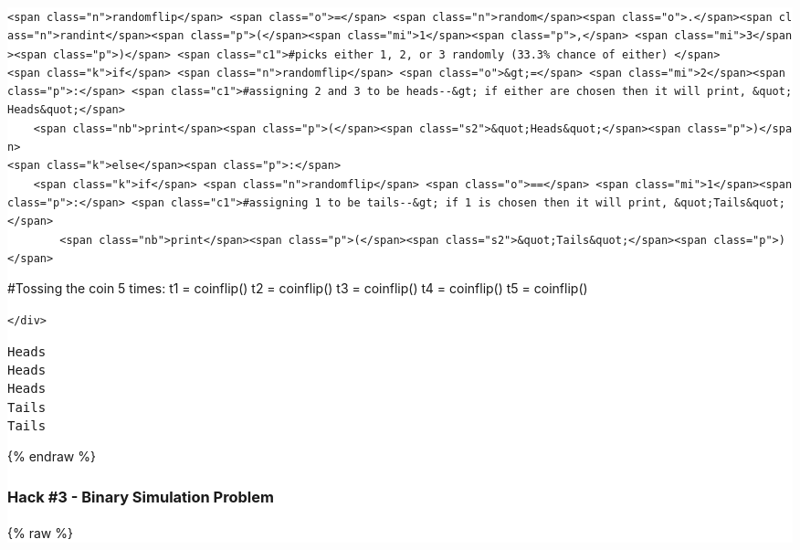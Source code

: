     <span class="n">randomflip</span> <span class="o">=</span> <span class="n">random</span><span class="o">.</span><span class="n">randint</span><span class="p">(</span><span class="mi">1</span><span class="p">,</span> <span class="mi">3</span><span class="p">)</span> <span class="c1">#picks either 1, 2, or 3 randomly (33.3% chance of either) </span>
    <span class="k">if</span> <span class="n">randomflip</span> <span class="o">&gt;=</span> <span class="mi">2</span><span class="p">:</span> <span class="c1">#assigning 2 and 3 to be heads--&gt; if either are chosen then it will print, &quot;Heads&quot;</span>
        <span class="nb">print</span><span class="p">(</span><span class="s2">&quot;Heads&quot;</span><span class="p">)</span>
    <span class="k">else</span><span class="p">:</span>
        <span class="k">if</span> <span class="n">randomflip</span> <span class="o">==</span> <span class="mi">1</span><span class="p">:</span> <span class="c1">#assigning 1 to be tails--&gt; if 1 is chosen then it will print, &quot;Tails&quot;</span>
            <span class="nb">print</span><span class="p">(</span><span class="s2">&quot;Tails&quot;</span><span class="p">)</span>

<span class="c1">#Tossing the coin 5 times:</span>
<span class="n">t1</span> <span class="o">=</span> <span class="n">coinflip</span><span class="p">()</span>
<span class="n">t2</span> <span class="o">=</span> <span class="n">coinflip</span><span class="p">()</span>
<span class="n">t3</span> <span class="o">=</span> <span class="n">coinflip</span><span class="p">()</span>
<span class="n">t4</span> <span class="o">=</span> <span class="n">coinflip</span><span class="p">()</span>
<span class="n">t5</span> <span class="o">=</span> <span class="n">coinflip</span><span class="p">()</span>
</pre></div>

    </div>
</div>
</div>

<div class="output_wrapper">
<div class="output">

<div class="output_area">

<div class="output_subarea output_stream output_stdout output_text">
<pre>Heads
Heads
Heads
Tails
Tails
</pre>
</div>
</div>

</div>
</div>

</div>
    {% endraw %}

<div class="cell border-box-sizing text_cell rendered"><div class="inner_cell">
<div class="text_cell_render border-box-sizing rendered_html">
<h3 id="Hack-#3---Binary-Simulation-Problem">Hack #3 - Binary Simulation Problem<a class="anchor-link" href="#Hack-#3---Binary-Simulation-Problem"> </a></h3>
</div>
</div>
</div>
    {% raw %}
    
<div class="cell border-box-sizing code_cell rendered">
<div class="input">

<div class="inner_cell">
    <div class="input_area">